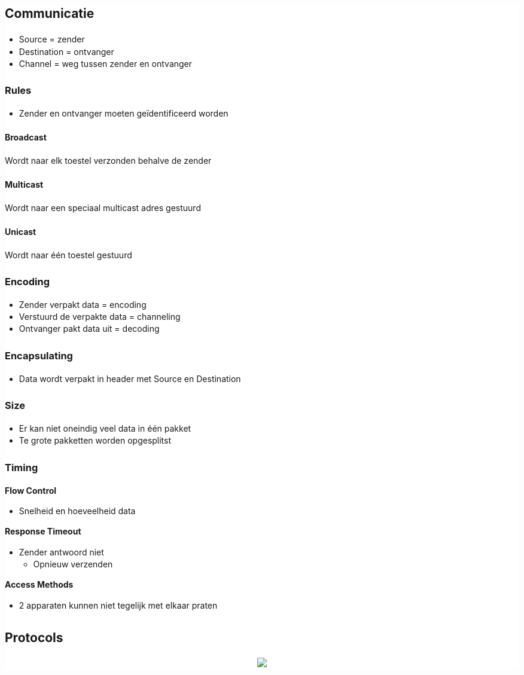 ## Communicatie
* Source = zender
* Destination = ontvanger
* Channel = weg tussen zender en ontvanger

### Rules
* Zender en ontvanger moeten geïdentificeerd worden

<div class='three-column-layout'>
    <div style='column'>
    <h4>Broadcast</h4>
        <p>Wordt naar elk toestel verzonden behalve de zender</p>
    </div>
    <div style='column'>
    <h4>Multicast</h4>
        <p>Wordt naar een speciaal multicast adres gestuurd</p>
    </div>
    <div style='column'>
    <h4>Unicast</h4>
        <p>Wordt naar één toestel gestuurd</p>
    </div>
</div>

### Encoding
* Zender verpakt data = encoding
* Verstuurd de verpakte data = channeling
* Ontvanger pakt data uit = decoding

### Encapsulating
* Data wordt verpakt in header met Source en Destination

### Size
* Er kan niet oneindig veel data in één pakket
* Te grote pakketten worden opgesplitst

### Timing
**Flow Control**
* Snelheid en hoeveelheid data  

**Response Timeout**
* Zender antwoord niet
    * Opnieuw verzenden

**Access Methods**
* 2 apparaten kunnen niet tegelijk met elkaar praten

## Protocols
<div style="text-align:center;">
  <img src="https://i.imgur.com/ftolkLD.png"></div>
  